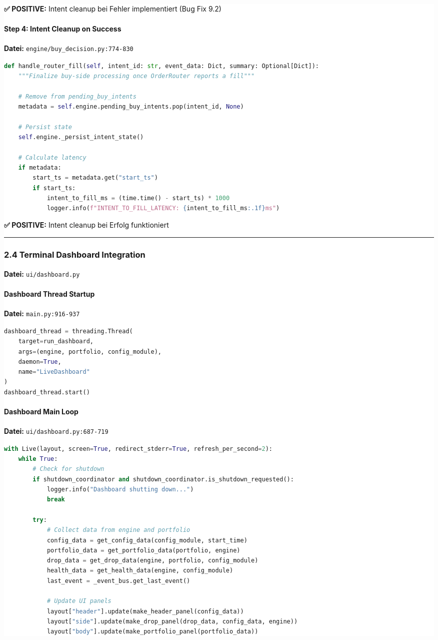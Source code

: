 **✅ POSITIVE:** Intent cleanup bei Fehler implementiert (Bug Fix 9.2)

#### Step 4: Intent Cleanup on Success
**Datei:** `engine/buy_decision.py:774-830`

```python
def handle_router_fill(self, intent_id: str, event_data: Dict, summary: Optional[Dict]):
    """Finalize buy-side processing once OrderRouter reports a fill"""

    # Remove from pending_buy_intents
    metadata = self.engine.pending_buy_intents.pop(intent_id, None)

    # Persist state
    self.engine._persist_intent_state()

    # Calculate latency
    if metadata:
        start_ts = metadata.get("start_ts")
        if start_ts:
            intent_to_fill_ms = (time.time() - start_ts) * 1000
            logger.info(f"INTENT_TO_FILL_LATENCY: {intent_to_fill_ms:.1f}ms")
```

**✅ POSITIVE:** Intent cleanup bei Erfolg funktioniert

---

### 2.4 Terminal Dashboard Integration

**Datei:** `ui/dashboard.py`

#### Dashboard Thread Startup
**Datei:** `main.py:916-937`

```python
dashboard_thread = threading.Thread(
    target=run_dashboard,
    args=(engine, portfolio, config_module),
    daemon=True,
    name="LiveDashboard"
)
dashboard_thread.start()
```

#### Dashboard Main Loop
**Datei:** `ui/dashboard.py:687-719`

```python
with Live(layout, screen=True, redirect_stderr=True, refresh_per_second=2):
    while True:
        # Check for shutdown
        if shutdown_coordinator and shutdown_coordinator.is_shutdown_requested():
            logger.info("Dashboard shutting down...")
            break

        try:
            # Collect data from engine and portfolio
            config_data = get_config_data(config_module, start_time)
            portfolio_data = get_portfolio_data(portfolio, engine)
            drop_data = get_drop_data(engine, portfolio, config_module)
            health_data = get_health_data(engine, config_module)
            last_event = _event_bus.get_last_event()

            # Update UI panels
            layout["header"].update(make_header_panel(config_data))
            layout["side"].update(make_drop_panel(drop_data, config_data, engine))
            layout["body"].update(make_portfolio_panel(portfolio_data))
```
